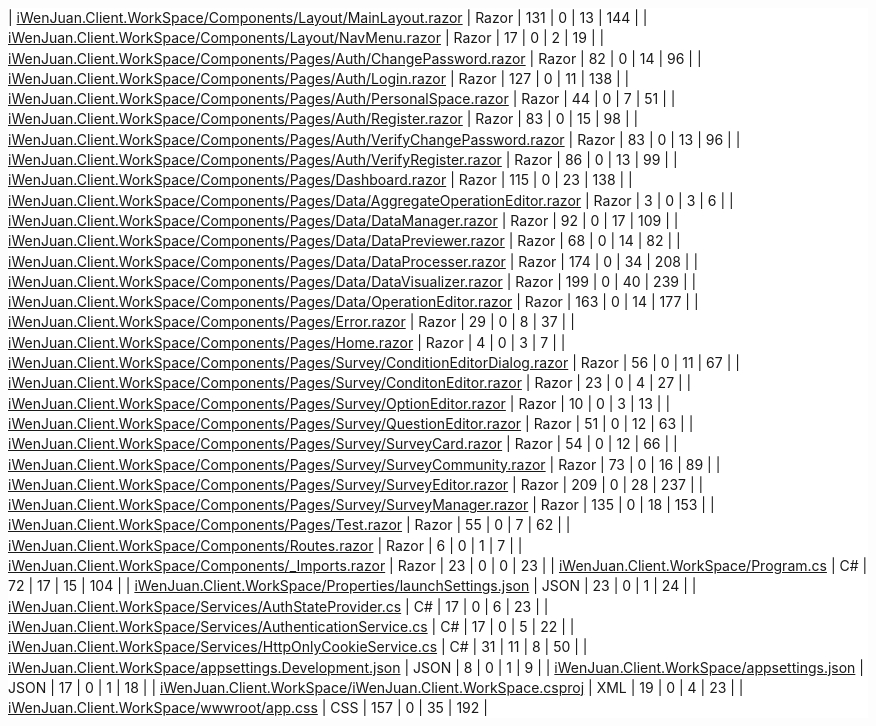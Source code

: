 | [iWenJuan.Client.WorkSpace/Components/Layout/MainLayout.razor](/iWenJuan.Client.WorkSpace/Components/Layout/MainLayout.razor) | Razor | 131 | 0 | 13 | 144 |
| [iWenJuan.Client.WorkSpace/Components/Layout/NavMenu.razor](/iWenJuan.Client.WorkSpace/Components/Layout/NavMenu.razor) | Razor | 17 | 0 | 2 | 19 |
| [iWenJuan.Client.WorkSpace/Components/Pages/Auth/ChangePassword.razor](/iWenJuan.Client.WorkSpace/Components/Pages/Auth/ChangePassword.razor) | Razor | 82 | 0 | 14 | 96 |
| [iWenJuan.Client.WorkSpace/Components/Pages/Auth/Login.razor](/iWenJuan.Client.WorkSpace/Components/Pages/Auth/Login.razor) | Razor | 127 | 0 | 11 | 138 |
| [iWenJuan.Client.WorkSpace/Components/Pages/Auth/PersonalSpace.razor](/iWenJuan.Client.WorkSpace/Components/Pages/Auth/PersonalSpace.razor) | Razor | 44 | 0 | 7 | 51 |
| [iWenJuan.Client.WorkSpace/Components/Pages/Auth/Register.razor](/iWenJuan.Client.WorkSpace/Components/Pages/Auth/Register.razor) | Razor | 83 | 0 | 15 | 98 |
| [iWenJuan.Client.WorkSpace/Components/Pages/Auth/VerifyChangePassword.razor](/iWenJuan.Client.WorkSpace/Components/Pages/Auth/VerifyChangePassword.razor) | Razor | 83 | 0 | 13 | 96 |
| [iWenJuan.Client.WorkSpace/Components/Pages/Auth/VerifyRegister.razor](/iWenJuan.Client.WorkSpace/Components/Pages/Auth/VerifyRegister.razor) | Razor | 86 | 0 | 13 | 99 |
| [iWenJuan.Client.WorkSpace/Components/Pages/Dashboard.razor](/iWenJuan.Client.WorkSpace/Components/Pages/Dashboard.razor) | Razor | 115 | 0 | 23 | 138 |
| [iWenJuan.Client.WorkSpace/Components/Pages/Data/AggregateOperationEditor.razor](/iWenJuan.Client.WorkSpace/Components/Pages/Data/AggregateOperationEditor.razor) | Razor | 3 | 0 | 3 | 6 |
| [iWenJuan.Client.WorkSpace/Components/Pages/Data/DataManager.razor](/iWenJuan.Client.WorkSpace/Components/Pages/Data/DataManager.razor) | Razor | 92 | 0 | 17 | 109 |
| [iWenJuan.Client.WorkSpace/Components/Pages/Data/DataPreviewer.razor](/iWenJuan.Client.WorkSpace/Components/Pages/Data/DataPreviewer.razor) | Razor | 68 | 0 | 14 | 82 |
| [iWenJuan.Client.WorkSpace/Components/Pages/Data/DataProcesser.razor](/iWenJuan.Client.WorkSpace/Components/Pages/Data/DataProcesser.razor) | Razor | 174 | 0 | 34 | 208 |
| [iWenJuan.Client.WorkSpace/Components/Pages/Data/DataVisualizer.razor](/iWenJuan.Client.WorkSpace/Components/Pages/Data/DataVisualizer.razor) | Razor | 199 | 0 | 40 | 239 |
| [iWenJuan.Client.WorkSpace/Components/Pages/Data/OperationEditor.razor](/iWenJuan.Client.WorkSpace/Components/Pages/Data/OperationEditor.razor) | Razor | 163 | 0 | 14 | 177 |
| [iWenJuan.Client.WorkSpace/Components/Pages/Error.razor](/iWenJuan.Client.WorkSpace/Components/Pages/Error.razor) | Razor | 29 | 0 | 8 | 37 |
| [iWenJuan.Client.WorkSpace/Components/Pages/Home.razor](/iWenJuan.Client.WorkSpace/Components/Pages/Home.razor) | Razor | 4 | 0 | 3 | 7 |
| [iWenJuan.Client.WorkSpace/Components/Pages/Survey/ConditionEditorDialog.razor](/iWenJuan.Client.WorkSpace/Components/Pages/Survey/ConditionEditorDialog.razor) | Razor | 56 | 0 | 11 | 67 |
| [iWenJuan.Client.WorkSpace/Components/Pages/Survey/ConditonEditor.razor](/iWenJuan.Client.WorkSpace/Components/Pages/Survey/ConditonEditor.razor) | Razor | 23 | 0 | 4 | 27 |
| [iWenJuan.Client.WorkSpace/Components/Pages/Survey/OptionEditor.razor](/iWenJuan.Client.WorkSpace/Components/Pages/Survey/OptionEditor.razor) | Razor | 10 | 0 | 3 | 13 |
| [iWenJuan.Client.WorkSpace/Components/Pages/Survey/QuestionEditor.razor](/iWenJuan.Client.WorkSpace/Components/Pages/Survey/QuestionEditor.razor) | Razor | 51 | 0 | 12 | 63 |
| [iWenJuan.Client.WorkSpace/Components/Pages/Survey/SurveyCard.razor](/iWenJuan.Client.WorkSpace/Components/Pages/Survey/SurveyCard.razor) | Razor | 54 | 0 | 12 | 66 |
| [iWenJuan.Client.WorkSpace/Components/Pages/Survey/SurveyCommunity.razor](/iWenJuan.Client.WorkSpace/Components/Pages/Survey/SurveyCommunity.razor) | Razor | 73 | 0 | 16 | 89 |
| [iWenJuan.Client.WorkSpace/Components/Pages/Survey/SurveyEditor.razor](/iWenJuan.Client.WorkSpace/Components/Pages/Survey/SurveyEditor.razor) | Razor | 209 | 0 | 28 | 237 |
| [iWenJuan.Client.WorkSpace/Components/Pages/Survey/SurveyManager.razor](/iWenJuan.Client.WorkSpace/Components/Pages/Survey/SurveyManager.razor) | Razor | 135 | 0 | 18 | 153 |
| [iWenJuan.Client.WorkSpace/Components/Pages/Test.razor](/iWenJuan.Client.WorkSpace/Components/Pages/Test.razor) | Razor | 55 | 0 | 7 | 62 |
| [iWenJuan.Client.WorkSpace/Components/Routes.razor](/iWenJuan.Client.WorkSpace/Components/Routes.razor) | Razor | 6 | 0 | 1 | 7 |
| [iWenJuan.Client.WorkSpace/Components/\_Imports.razor](/iWenJuan.Client.WorkSpace/Components/_Imports.razor) | Razor | 23 | 0 | 0 | 23 |
| [iWenJuan.Client.WorkSpace/Program.cs](/iWenJuan.Client.WorkSpace/Program.cs) | C# | 72 | 17 | 15 | 104 |
| [iWenJuan.Client.WorkSpace/Properties/launchSettings.json](/iWenJuan.Client.WorkSpace/Properties/launchSettings.json) | JSON | 23 | 0 | 1 | 24 |
| [iWenJuan.Client.WorkSpace/Services/AuthStateProvider.cs](/iWenJuan.Client.WorkSpace/Services/AuthStateProvider.cs) | C# | 17 | 0 | 6 | 23 |
| [iWenJuan.Client.WorkSpace/Services/AuthenticationService.cs](/iWenJuan.Client.WorkSpace/Services/AuthenticationService.cs) | C# | 17 | 0 | 5 | 22 |
| [iWenJuan.Client.WorkSpace/Services/HttpOnlyCookieService.cs](/iWenJuan.Client.WorkSpace/Services/HttpOnlyCookieService.cs) | C# | 31 | 11 | 8 | 50 |
| [iWenJuan.Client.WorkSpace/appsettings.Development.json](/iWenJuan.Client.WorkSpace/appsettings.Development.json) | JSON | 8 | 0 | 1 | 9 |
| [iWenJuan.Client.WorkSpace/appsettings.json](/iWenJuan.Client.WorkSpace/appsettings.json) | JSON | 17 | 0 | 1 | 18 |
| [iWenJuan.Client.WorkSpace/iWenJuan.Client.WorkSpace.csproj](/iWenJuan.Client.WorkSpace/iWenJuan.Client.WorkSpace.csproj) | XML | 19 | 0 | 4 | 23 |
| [iWenJuan.Client.WorkSpace/wwwroot/app.css](/iWenJuan.Client.WorkSpace/wwwroot/app.css) | CSS | 157 | 0 | 35 | 192 |